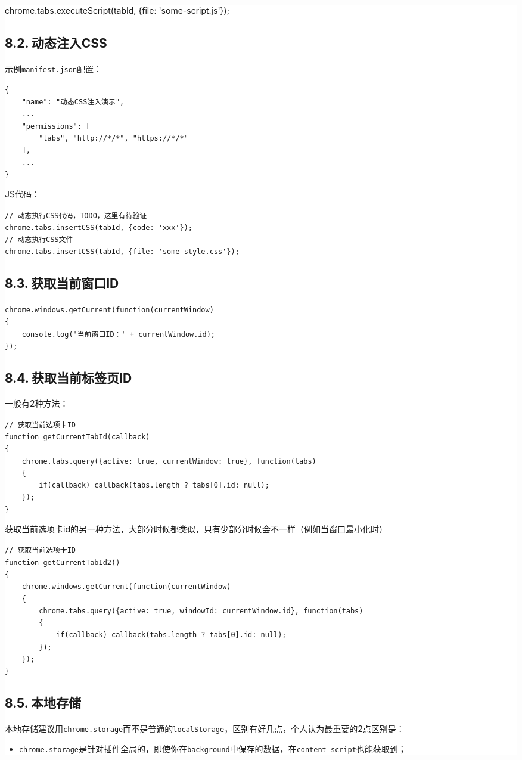 chrome.tabs.executeScript(tabId, {<span class="hljs-attr">file</span>: <span class="hljs-string">'some-script.js'</span>});</code></pre>
<h2 id="动态注入css">8.2. 动态注入CSS</h2>
<p>示例<code>manifest.json</code>配置：</p>
<pre class="javascript"><code class="hljs">{
    <span class="hljs-string">"name"</span>: <span class="hljs-string">"动态CSS注入演示"</span>,
    ...
    <span class="hljs-string">"permissions"</span>: [
        <span class="hljs-string">"tabs"</span>, <span class="hljs-string">"http://*/*"</span>, <span class="hljs-string">"https://*/*"</span>
    ],
    ...
}</code></pre>
<p>JS代码：</p>
<pre class="javascript"><code class="hljs"><span class="hljs-comment">// 动态执行CSS代码，TODO，这里有待验证</span>
chrome.tabs.insertCSS(tabId, {<span class="hljs-attr">code</span>: <span class="hljs-string">'xxx'</span>});
<span class="hljs-comment">// 动态执行CSS文件</span>
chrome.tabs.insertCSS(tabId, {<span class="hljs-attr">file</span>: <span class="hljs-string">'some-style.css'</span>});</code></pre>
<h2 id="获取当前窗口id">8.3. 获取当前窗口ID</h2>
<pre class="javascript"><code class="hljs">chrome.windows.getCurrent(<span class="hljs-function"><span class="hljs-keyword">function</span>(<span class="hljs-params">currentWindow</span>)
</span>{
    <span class="hljs-built_in">console</span>.log(<span class="hljs-string">'当前窗口ID：'</span> + currentWindow.id);
});</code></pre>
<h2 id="获取当前标签页id">8.4. 获取当前标签页ID</h2>
<p>一般有2种方法：</p>
<pre class="javascript"><code class="hljs"><span class="hljs-comment">// 获取当前选项卡ID</span>
<span class="hljs-function"><span class="hljs-keyword">function</span> <span class="hljs-title">getCurrentTabId</span>(<span class="hljs-params">callback</span>)
</span>{
    chrome.tabs.query({<span class="hljs-attr">active</span>: <span class="hljs-literal">true</span>, <span class="hljs-attr">currentWindow</span>: <span class="hljs-literal">true</span>}, <span class="hljs-function"><span class="hljs-keyword">function</span>(<span class="hljs-params">tabs</span>)
    </span>{
        <span class="hljs-keyword">if</span>(callback) callback(tabs.length ? tabs[<span class="hljs-number">0</span>].id: <span class="hljs-literal">null</span>);
    });
}</code></pre>
<p>获取当前选项卡id的另一种方法，大部分时候都类似，只有少部分时候会不一样（例如当窗口最小化时）</p>
<pre class="javascript"><code class="hljs"><span class="hljs-comment">// 获取当前选项卡ID</span>
<span class="hljs-function"><span class="hljs-keyword">function</span> <span class="hljs-title">getCurrentTabId2</span>(<span class="hljs-params"></span>)
</span>{
    chrome.windows.getCurrent(<span class="hljs-function"><span class="hljs-keyword">function</span>(<span class="hljs-params">currentWindow</span>)
    </span>{
        chrome.tabs.query({<span class="hljs-attr">active</span>: <span class="hljs-literal">true</span>, <span class="hljs-attr">windowId</span>: currentWindow.id}, <span class="hljs-function"><span class="hljs-keyword">function</span>(<span class="hljs-params">tabs</span>)
        </span>{
            <span class="hljs-keyword">if</span>(callback) callback(tabs.length ? tabs[<span class="hljs-number">0</span>].id: <span class="hljs-literal">null</span>);
        });
    });
}</code></pre>
<h2 id="本地存储">8.5. 本地存储</h2>
<p>本地存储建议用<code>chrome.storage</code>而不是普通的<code>localStorage</code>，区别有好几点，个人认为最重要的2点区别是：</p>
<ul>
<li><code>chrome.storage</code>是针对插件全局的，即使你在<code>background</code>中保存的数据，在<code>content-script</code>也能获取到；</li>